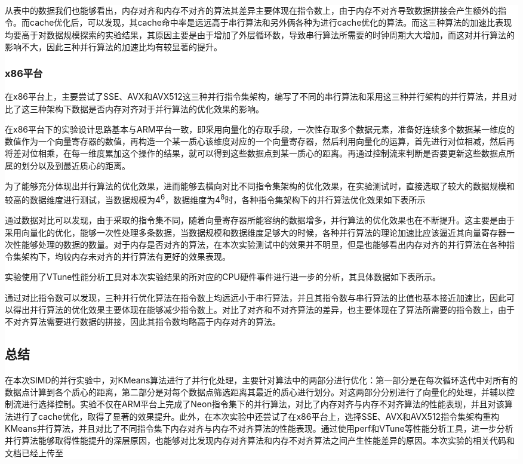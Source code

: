 从表中的数据我们也能够看出，内存对齐和内存不对齐的算法其差异主要体现在指令数上，由于内存不对齐导致数据拼接会产生额外的指令。而cache优化后，可以发现，其cache命中率是远远高于串行算法和另外俩各种为进行cache优化的算法。而这三种算法的加速比表现均要高于对数据规模探索的实验结果，其原因主要是由于增加了外层循环数，导致串行算法所需要的时钟周期大大增加，而这对并行算法的影响不大，因此三种并行算法的加速比均有较显著的提升。

### x86平台

在x86平台上，主要尝试了SSE、AVX和AVX512这三种并行指令集架构，编写了不同的串行算法和采用这三种并行架构的并行算法，并且对比了这三种架构下数据是否内存对齐对于并行算法的优化效果的影响。

在x86平台下的实验设计思路基本与ARM平台一致，即采用向量化的存取手段，一次性存取多个数据元素，准备好连续多个数据某一维度的数值作为一个向量寄存器的数值，再构造一个某一质心该维度对应的一个向量寄存器，然后利用向量化的运算，首先进行对位相减，然后再将差对位相乘，在每一维度累加这个操作的结果，就可以得到这些数据点到某一质心的距离。再通过控制流来判断是否要更新这些数据点所属的划分以及到最近质心的距离。

为了能够充分体现出并行算法的优化效果，进而能够去横向对比不同指令集架构的优化效果，在实验测试时，直接选取了较大的数据规模和较高的数据维度进行测试，当数据规模为$4^6$，数据维度为$4^8$时，各种指令集架构下的并行算法优化效果如下表所示

通过数据对比可以发现，由于采取的指令集不同，随着向量寄存器所能容纳的数据增多，并行算法的优化效果也在不断提升。这主要是由于采用向量化的优化，能够一次性处理多条数据，当数据规模和数据维度足够大的时候，各种并行算法的理论加速比应该逼近其向量寄存器一次性能够处理的数据的数量。对于内存是否对齐的算法，在本次实验测试中的效果并不明显，但是也能够看出内存对齐的并行算法在各种指令集架构下，均较内存未对齐的并行算法有更好的效果表现。

实验使用了VTune性能分析工具对本次实验结果的所对应的CPU硬件事件进行进一步的分析，其具体数据如下表所示。

通过对比指令数可以发现，三种并行优化算法在指令数上均远远小于串行算法，并且其指令数与串行算法的比值也基本接近加速比，因此可以得出并行算法的优化效果主要体现在能够减少指令数上。对比了对齐和不对齐算法的差异，也主要体现在了算法所需要的指令数上，由于不对齐算法需要进行数据的拼接，因此其指令数均略高于内存对齐的算法。

## 总结

在本次SIMD的并行实验中，对KMeans算法进行了并行化处理，主要针对算法中的两部分进行优化：第一部分是在每次循环迭代中对所有的数据点计算到各个质心的距离，第二部分是对每个数据点筛选距离其最近的质心进行划分。对这两部分分别进行了向量化的处理，并辅以控制流进行选择控制。实验不仅在ARM平台上完成了Neon指令集下的并行算法，对比了内存对齐与内存不对齐算法的性能表现，并且对该算法进行了cache优化，取得了显著的效果提升。此外，在本次实验中还尝试了在x86平台上，选择SSE、AVX和AVX512指令集架构重构KMeans并行算法，并且对比了不同指令集下内存对齐与内存不对齐算法的性能表现。通过使用perf和VTune等性能分析工具，进一步分析并行算法能够取得性能提升的深层原因，也能够对比发现内存对齐算法和内存不对齐算法之间产生性能差异的原因。本次实验的相关代码和文档已经上传至
